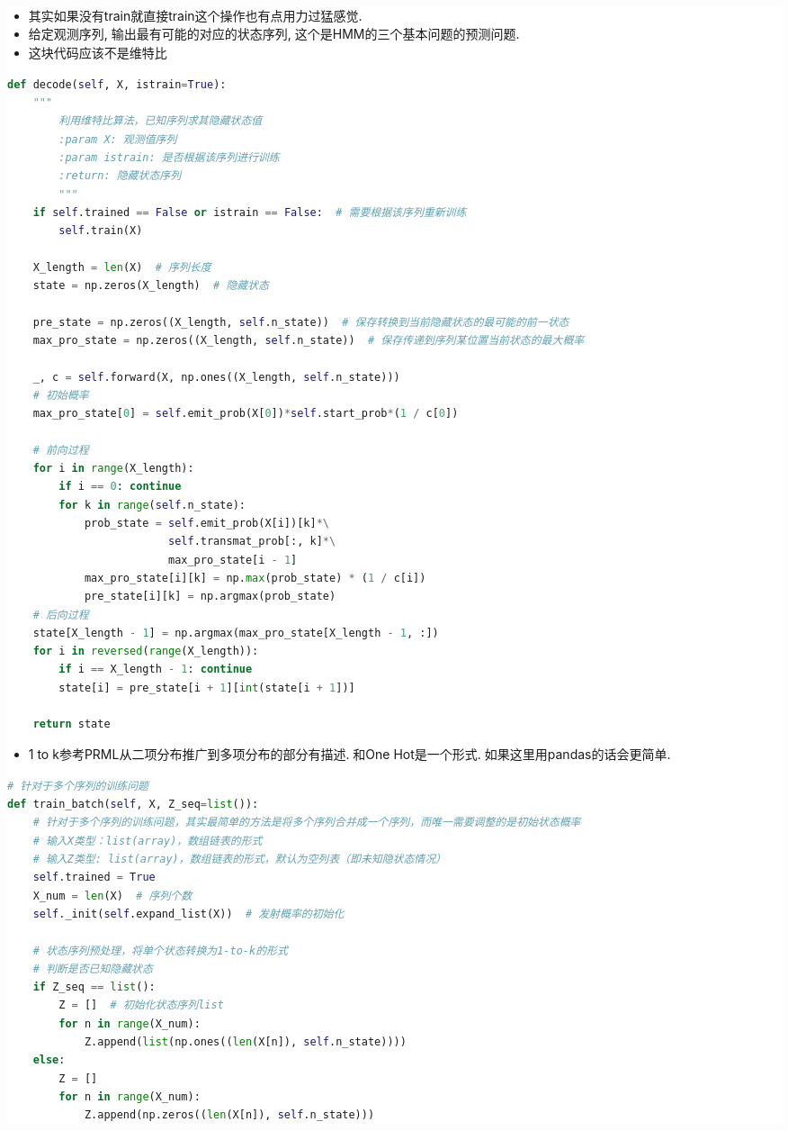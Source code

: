 - 其实如果没有train就直接train这个操作也有点用力过猛感觉.
- 给定观测序列, 输出最有可能的对应的状态序列, 这个是HMM的三个基本问题的预测问题.
- 这块代码应该不是维特比

```python
def decode(self, X, istrain=True):
    """
        利用维特比算法，已知序列求其隐藏状态值
        :param X: 观测值序列
        :param istrain: 是否根据该序列进行训练
        :return: 隐藏状态序列
        """
    if self.trained == False or istrain == False:  # 需要根据该序列重新训练
        self.train(X)

    X_length = len(X)  # 序列长度
    state = np.zeros(X_length)  # 隐藏状态

    pre_state = np.zeros((X_length, self.n_state))  # 保存转换到当前隐藏状态的最可能的前一状态
    max_pro_state = np.zeros((X_length, self.n_state))  # 保存传递到序列某位置当前状态的最大概率

    _, c = self.forward(X, np.ones((X_length, self.n_state)))
    # 初始概率
    max_pro_state[0] = self.emit_prob(X[0])*self.start_prob*(1 / c[0])  

    # 前向过程
    for i in range(X_length):
        if i == 0: continue
        for k in range(self.n_state):
            prob_state = self.emit_prob(X[i])[k]*\
                         self.transmat_prob[:, k]*\
                         max_pro_state[i - 1]
            max_pro_state[i][k] = np.max(prob_state) * (1 / c[i])
            pre_state[i][k] = np.argmax(prob_state)
    # 后向过程
    state[X_length - 1] = np.argmax(max_pro_state[X_length - 1, :])
    for i in reversed(range(X_length)):
        if i == X_length - 1: continue
        state[i] = pre_state[i + 1][int(state[i + 1])]
            
    return state
```

- 1 to k参考PRML从二项分布推广到多项分布的部分有描述. 和One Hot是一个形式. 如果这里用pandas的话会更简单.

```python
# 针对于多个序列的训练问题
def train_batch(self, X, Z_seq=list()):
    # 针对于多个序列的训练问题，其实最简单的方法是将多个序列合并成一个序列，而唯一需要调整的是初始状态概率
    # 输入X类型：list(array)，数组链表的形式
    # 输入Z类型: list(array)，数组链表的形式，默认为空列表（即未知隐状态情况）
    self.trained = True
    X_num = len(X)  # 序列个数
    self._init(self.expand_list(X))  # 发射概率的初始化

    # 状态序列预处理，将单个状态转换为1-to-k的形式
    # 判断是否已知隐藏状态
    if Z_seq == list():
        Z = []  # 初始化状态序列list
        for n in range(X_num):
            Z.append(list(np.ones((len(X[n]), self.n_state))))
    else:
        Z = []
        for n in range(X_num):
            Z.append(np.zeros((len(X[n]), self.n_state)))
```
